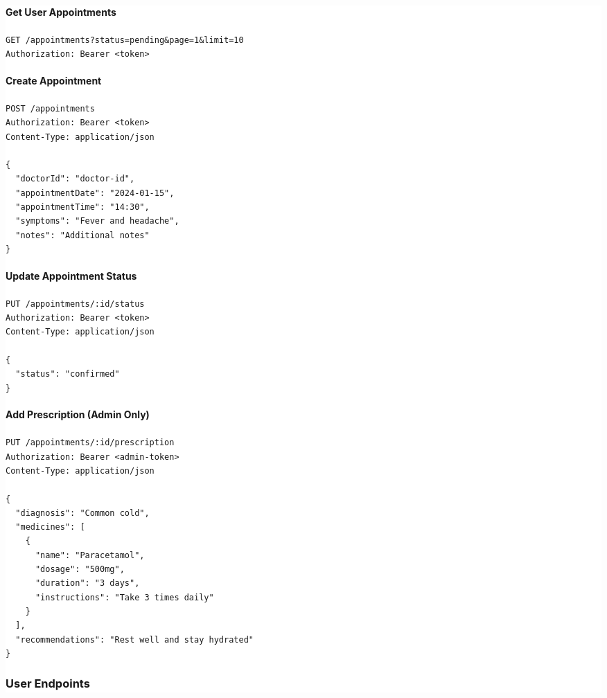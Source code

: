 #### Get User Appointments
```http
GET /appointments?status=pending&page=1&limit=10
Authorization: Bearer <token>
```

#### Create Appointment
```http
POST /appointments
Authorization: Bearer <token>
Content-Type: application/json

{
  "doctorId": "doctor-id",
  "appointmentDate": "2024-01-15",
  "appointmentTime": "14:30",
  "symptoms": "Fever and headache",
  "notes": "Additional notes"
}
```

#### Update Appointment Status
```http
PUT /appointments/:id/status
Authorization: Bearer <token>
Content-Type: application/json

{
  "status": "confirmed"
}
```

#### Add Prescription (Admin Only)
```http
PUT /appointments/:id/prescription
Authorization: Bearer <admin-token>
Content-Type: application/json

{
  "diagnosis": "Common cold",
  "medicines": [
    {
      "name": "Paracetamol",
      "dosage": "500mg",
      "duration": "3 days",
      "instructions": "Take 3 times daily"
    }
  ],
  "recommendations": "Rest well and stay hydrated"
}
```

### User Endpoints
